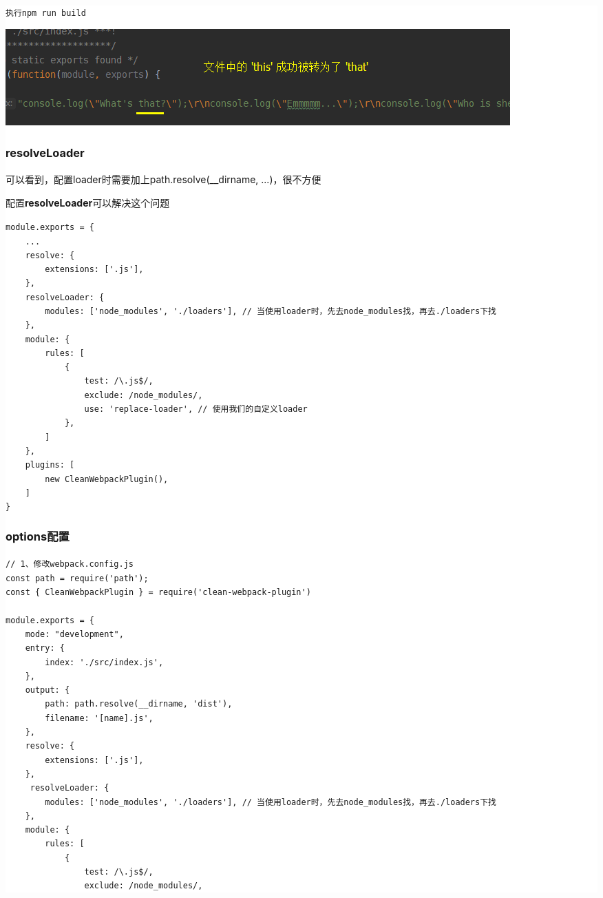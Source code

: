     执行npm run build
    
![Alt text](./imgs/14-01.png)

### resolveLoader

可以看到，配置loader时需要加上path.resolve(__dirname, ...)，很不方便

配置**resolveLoader**可以解决这个问题

    module.exports = {
        ...
        resolve: {
            extensions: ['.js'],
        },
        resolveLoader: {
            modules: ['node_modules', './loaders'], // 当使用loader时，先去node_modules找，再去./loaders下找
        },
        module: {
            rules: [
                {
                    test: /\.js$/,
                    exclude: /node_modules/,
                    use: 'replace-loader', // 使用我们的自定义loader
                },
            ]
        },
        plugins: [
            new CleanWebpackPlugin(),
        ]
    }

### options配置

    // 1、修改webpack.config.js
    const path = require('path');
    const { CleanWebpackPlugin } = require('clean-webpack-plugin')
    
    module.exports = {
        mode: "development",
        entry: {
            index: './src/index.js',
        },
        output: {
            path: path.resolve(__dirname, 'dist'),
            filename: '[name].js',
        },
        resolve: {
            extensions: ['.js'],
        },
         resolveLoader: {
            modules: ['node_modules', './loaders'], // 当使用loader时，先去node_modules找，再去./loaders下找
        },
        module: {
            rules: [
                {
                    test: /\.js$/,
                    exclude: /node_modules/,